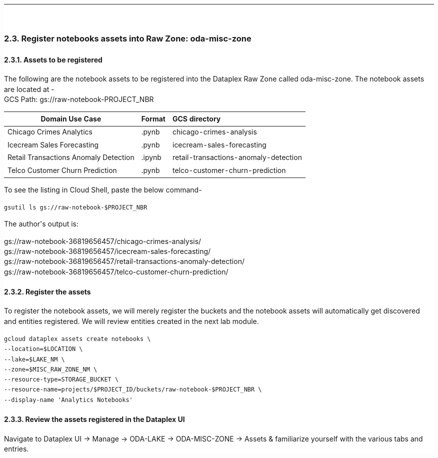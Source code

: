 <hr>

<br>

### 2.3. Register notebooks assets into Raw Zone: oda-misc-zone

#### 2.3.1. Assets to be registered

The following are the notebook assets to be registered into the Dataplex Raw Zone called oda-misc-zone. The notebook assets are located at -<br>
GCS Path: gs://raw-notebook-PROJECT_NBR

| Domain Use Case | Format | GCS directory | 
| -- | :--- | :--- | 
| Chicago Crimes Analytics | .pynb | chicago-crimes-analysis | 
| Icecream Sales Forecasting | .pynb | icecream-sales-forecasting |
| Retail Transactions Anomaly Detection | .ipynb | retail-transactions-anomaly-detection |
| Telco Customer Churn Prediction | .pynb | telco-customer-churn-prediction | 


To see the listing in Cloud Shell, paste the below command-
```
gsutil ls gs://raw-notebook-$PROJECT_NBR
```
The author's output is:<br>

gs://raw-notebook-36819656457/chicago-crimes-analysis/<br>
gs://raw-notebook-36819656457/icecream-sales-forecasting/<br>
gs://raw-notebook-36819656457/retail-transactions-anomaly-detection/<br>
gs://raw-notebook-36819656457/telco-customer-churn-prediction/


#### 2.3.2. Register the assets

To register the notebook assets, we will merely register the buckets and the notebook assets will automatically get discovered and entities registered. We will review entities created in the next lab module.

```
gcloud dataplex assets create notebooks \
--location=$LOCATION \
--lake=$LAKE_NM \
--zone=$MISC_RAW_ZONE_NM \
--resource-type=STORAGE_BUCKET \
--resource-name=projects/$PROJECT_ID/buckets/raw-notebook-$PROJECT_NBR \
--display-name 'Analytics Notebooks'
```

#### 2.3.3. Review the assets registered in the Dataplex UI

Navigate to Dataplex UI -> Manage -> ODA-LAKE -> ODA-MISC-ZONE -> Assets & familiarize yourself with the various tabs and entries.
